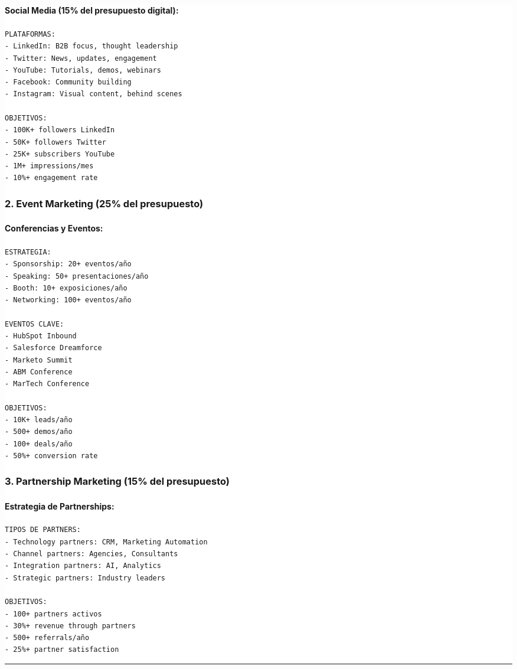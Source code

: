 #### **Social Media (15% del presupuesto digital):**
```
PLATAFORMAS:
- LinkedIn: B2B focus, thought leadership
- Twitter: News, updates, engagement
- YouTube: Tutorials, demos, webinars
- Facebook: Community building
- Instagram: Visual content, behind scenes

OBJETIVOS:
- 100K+ followers LinkedIn
- 50K+ followers Twitter
- 25K+ subscribers YouTube
- 1M+ impressions/mes
- 10%+ engagement rate
```

### **2. Event Marketing (25% del presupuesto)**

#### **Conferencias y Eventos:**
```
ESTRATEGIA:
- Sponsorship: 20+ eventos/año
- Speaking: 50+ presentaciones/año
- Booth: 10+ exposiciones/año
- Networking: 100+ eventos/año

EVENTOS CLAVE:
- HubSpot Inbound
- Salesforce Dreamforce
- Marketo Summit
- ABM Conference
- MarTech Conference

OBJETIVOS:
- 10K+ leads/año
- 500+ demos/año
- 100+ deals/año
- 50%+ conversion rate
```

### **3. Partnership Marketing (15% del presupuesto)**

#### **Estrategia de Partnerships:**
```
TIPOS DE PARTNERS:
- Technology partners: CRM, Marketing Automation
- Channel partners: Agencies, Consultants
- Integration partners: AI, Analytics
- Strategic partners: Industry leaders

OBJETIVOS:
- 100+ partners activos
- 30%+ revenue through partners
- 500+ referrals/año
- 25%+ partner satisfaction
```

---